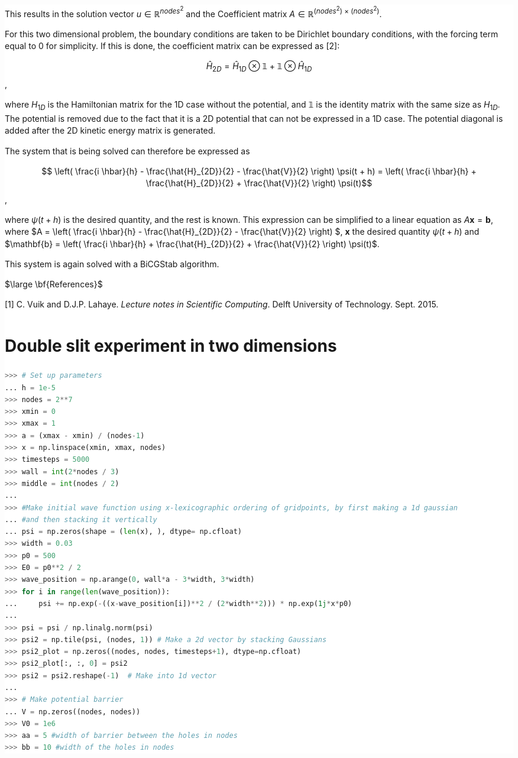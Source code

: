 This results in the solution vector $u \in \mathbb{R}^{nodes^2}$ and the Coefficient matrix $A \in \mathbb{R}^{(nodes^2)~ \times~ (nodes^2)}$.

For this two dimensional problem, the boundary conditions are taken to be Dirichlet boundary conditions, with the forcing term equal to 0 for simplicity. If this is done, the coefficient matrix can be expressed as [2]:

$$\hat{H}_{2D} = \hat{H}_{1D} \otimes \mathbb{1} + \mathbb{1} \otimes \hat{H}_{1D}$$,

where $H_{1D}$ is the Hamiltonian matrix for the 1D case without the potential, and $\mathbb{1}$ is the identity matrix with the same size as $H_{1D}$. The potential is removed due to the fact that it is a 2D potential that can not be expressed in a 1D case. The potential diagonal is added after the 2D kinetic energy matrix is generated.

The system that is being solved can therefore be expressed as

$$ \left( \frac{i \hbar}{h} - \frac{\hat{H}_{2D}}{2} - \frac{\hat{V}}{2} \right) \psi(t + h) = \left( \frac{i \hbar}{h} + \frac{\hat{H}_{2D}}{2} + \frac{\hat{V}}{2} \right) \psi(t)$$,

where $\psi(t+h)$ is the desired quantity, and the rest is known. This expression can be simplified to a linear equation as $A \mathbf{x} = \mathbf{b}$, where $A = \left( \frac{i \hbar}{h} - \frac{\hat{H}_{2D}}{2} - \frac{\hat{V}}{2} \right) $, $\mathbf{x}$ the desired quantity $\psi(t+h)$ and $\mathbf{b} = \left( \frac{i \hbar}{h} + \frac{\hat{H}_{2D}}{2} + \frac{\hat{V}}{2} \right) \psi(t)$.

This system is again solved with a BiCGStab algorithm.

$\large \bf{References}$

[1] C. Vuik and D.J.P. Lahaye. $\textit{Lecture notes in Scientific Computing}$. Delft University of Technology. Sept. 2015.

# Double slit experiment in two dimensions

```python
>>> # Set up parameters
... h = 1e-5
>>> nodes = 2**7
>>> xmin = 0
>>> xmax = 1
>>> a = (xmax - xmin) / (nodes-1)
>>> x = np.linspace(xmin, xmax, nodes)
>>> timesteps = 5000
>>> wall = int(2*nodes / 3)
>>> middle = int(nodes / 2)
...
>>> #Make initial wave function using x-lexicographic ordering of gridpoints, by first making a 1d gaussian
... #and then stacking it vertically
... psi = np.zeros(shape = (len(x), ), dtype= np.cfloat)
>>> width = 0.03
>>> p0 = 500
>>> E0 = p0**2 / 2
>>> wave_position = np.arange(0, wall*a - 3*width, 3*width)
>>> for i in range(len(wave_position)):
...     psi += np.exp(-((x-wave_position[i])**2 / (2*width**2))) * np.exp(1j*x*p0)
...
>>> psi = psi / np.linalg.norm(psi)
>>> psi2 = np.tile(psi, (nodes, 1)) # Make a 2d vector by stacking Gaussians
>>> psi2_plot = np.zeros((nodes, nodes, timesteps+1), dtype=np.cfloat)
>>> psi2_plot[:, :, 0] = psi2
>>> psi2 = psi2.reshape(-1)  # Make into 1d vector
...
>>> # Make potential barrier
... V = np.zeros((nodes, nodes))
>>> V0 = 1e6
>>> aa = 5 #width of barrier between the holes in nodes
>>> bb = 10 #width of the holes in nodes
```